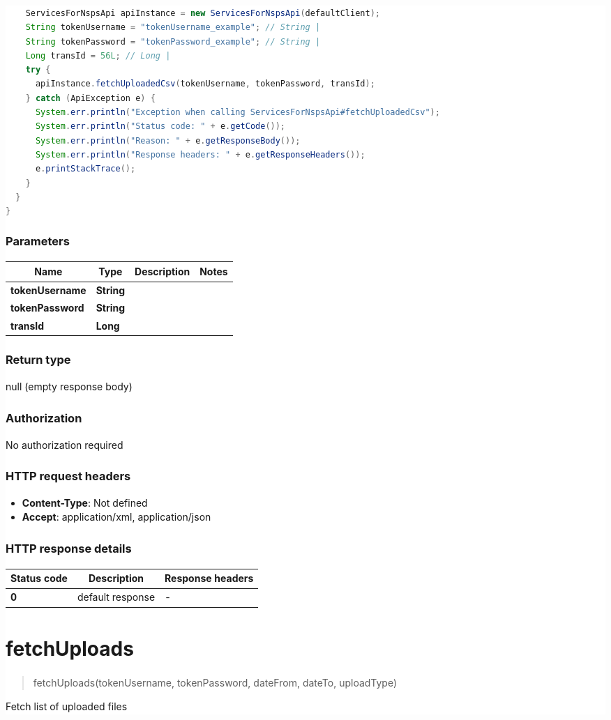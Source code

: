 ```java
    ServicesForNspsApi apiInstance = new ServicesForNspsApi(defaultClient);
    String tokenUsername = "tokenUsername_example"; // String | 
    String tokenPassword = "tokenPassword_example"; // String | 
    Long transId = 56L; // Long | 
    try {
      apiInstance.fetchUploadedCsv(tokenUsername, tokenPassword, transId);
    } catch (ApiException e) {
      System.err.println("Exception when calling ServicesForNspsApi#fetchUploadedCsv");
      System.err.println("Status code: " + e.getCode());
      System.err.println("Reason: " + e.getResponseBody());
      System.err.println("Response headers: " + e.getResponseHeaders());
      e.printStackTrace();
    }
  }
}
```

### Parameters

| Name | Type | Description  | Notes |
|------------- | ------------- | ------------- | -------------|
| **tokenUsername** | **String**|  | |
| **tokenPassword** | **String**|  | |
| **transId** | **Long**|  | |

### Return type

null (empty response body)

### Authorization

No authorization required

### HTTP request headers

 - **Content-Type**: Not defined
 - **Accept**: application/xml, application/json

### HTTP response details
| Status code | Description | Response headers |
|-------------|-------------|------------------|
| **0** | default response |  -  |

<a id="fetchUploads"></a>
# **fetchUploads**
> fetchUploads(tokenUsername, tokenPassword, dateFrom, dateTo, uploadType)

Fetch list of uploaded files
